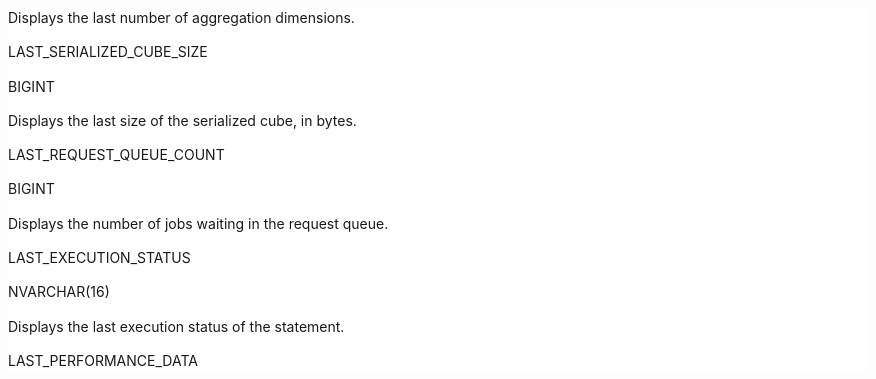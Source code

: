 Displays the last number of aggregation dimensions.

</td>
</tr>
<tr>
<td valign="top">

LAST\_SERIALIZED\_CUBE\_SIZE

</td>
<td valign="top">

BIGINT

</td>
<td valign="top">

Displays the last size of the serialized cube, in bytes.

</td>
</tr>
<tr>
<td valign="top">

LAST\_REQUEST\_QUEUE\_COUNT

</td>
<td valign="top">

BIGINT

</td>
<td valign="top">

Displays the number of jobs waiting in the request queue.

</td>
</tr>
<tr>
<td valign="top">

LAST\_EXECUTION\_STATUS

</td>
<td valign="top">

NVARCHAR\(16\)

</td>
<td valign="top">

Displays the last execution status of the statement.

</td>
</tr>
<tr>
<td valign="top">

LAST\_PERFORMANCE\_DATA

</td>
<td valign="top">
